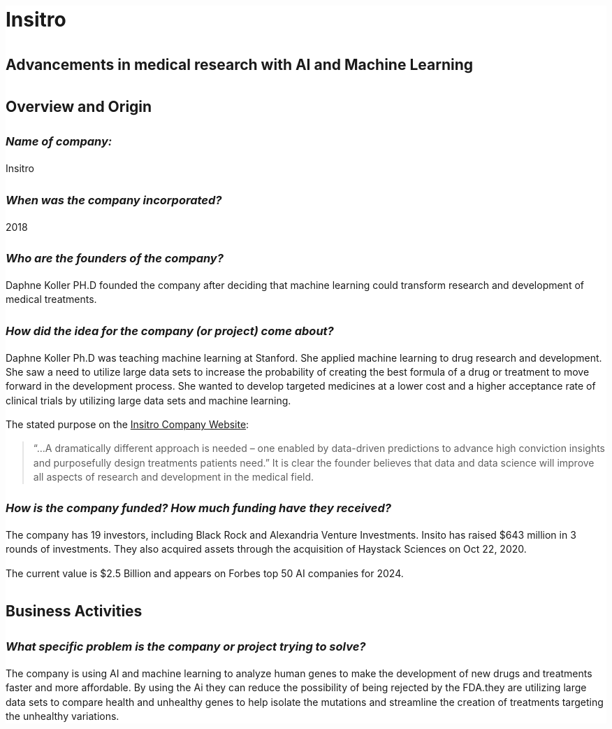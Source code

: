 # Insitro 

## Advancements in medical research with AI and Machine Learning

##  Overview and Origin

### _Name of company:_
Insitro

### _When was the company incorporated?_ 
2018

### _Who are the founders of the company?_ 
Daphne Koller PH.D founded the company after deciding that machine learning could transform research and development of medical treatments. 

### _How did the idea for the company (or project) come about?_ 
Daphne Koller Ph.D was teaching machine learning at Stanford. She applied machine learning to drug research and development. She saw a need to utilize large data sets to increase the probability of creating the best formula of a drug or treatment to move forward in the development process. She wanted to develop targeted medicines at a lower cost and a higher acceptance rate of clinical trials by utilizing large data sets and machine learning. 

The stated purpose on the [Insitro Company Website](https://www.insitro.com):
>“...A dramatically different approach is needed – one enabled by data-driven predictions to advance high conviction insights and purposefully design treatments patients need.” It is clear the founder believes that data and data science will improve all aspects of research and development in the medical field. 

### _How is the company funded? How much funding have they received?_ 
The company has 19 investors, including Black Rock and Alexandria Venture Investments. Insito has raised $643 million in 3 rounds of investments. They also acquired assets through the acquisition of Haystack Sciences on Oct 22, 2020.

The current value is $2.5 Billion and appears on Forbes top 50 AI companies for 2024.

## Business Activities

### _What specific problem is the company or project trying to solve?_
The company is using AI and machine learning to analyze human genes to make the development of new drugs and treatments faster and more affordable. By using the Ai they can reduce the possibility of being rejected by the FDA.they are utilizing large data sets to compare health and unhealthy genes to help isolate the mutations and streamline the creation of treatments targeting the unhealthy variations. 
